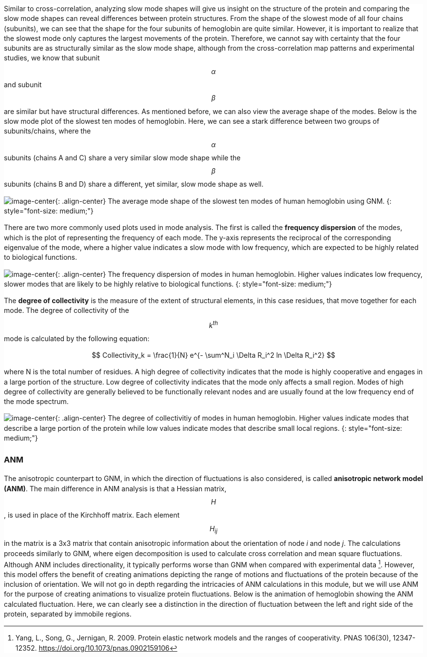 Similar to cross-correlation, analyzing slow mode shapes will give us insight on the structure of the protein and comparing the slow mode shapes can reveal differences between protein structures. From the shape of the slowest mode of all four chains (subunits), we can see that the shape for the four subunits of hemoglobin are quite similar. However, it is important to realize that the slowest mode only captures the largest movements of the protein. Therefore, we cannot say with certainty that the four subunits are as structurally similar as the slow mode shape, although from the cross-correlation map patterns and experimental studies, we know that subunit $$ \alpha $$ and subunit $$ \beta $$ are similar but have structural differences. As mentioned before, we can also view the average shape of the modes. Below is the slow mode plot of the slowest ten modes of hemoglobin. Here, we can see a stark difference between two groups of subunits/chains, where the $$ \alpha $$ subunits (chains A and C) share a very similar slow mode shape while the $$ \beta $$ subunits (chains B and D) share a different, yet similar, slow mode shape as well.

![image-center](../assets/images/hemoglobin_mode_shape_avg.png){: .align-center}
The average mode shape of the slowest ten modes of human hemoglobin using GNM.
{: style="font-size: medium;"}

There are two more commonly used plots used in mode analysis. The first is called the **frequency dispersion** of the modes, which is the plot of representing the frequency of each mode. The y-axis represents the reciprocal of the corresponding eigenvalue of the mode, where a higher value indicates a slow mode with low frequency, which are expected to be highly related to biological functions.

![image-center](../assets/images/hemoglobin_frequency.png){: .align-center}
The frequency dispersion of modes in human hemoglobin. Higher values indicates low frequency, slower modes that are likely to be highly relative to biological functions.
{: style="font-size: medium;"}

The **degree of collectivity** is the measure of the extent of structural elements, in this case residues, that move together for each mode. The degree of collectivity of the $$ k^{th} $$ mode is calculated by the following equation:

$$ Collectivity_k = \frac{1}{N} e^{- \sum^N_i \Delta R_i^2 ln \Delta R_i^2} $$

where N is the total number of residues. A high degree of collectivity indicates that the mode is highly cooperative and engages in a large portion of the structure. Low degree of collectivity indicates that the mode only affects a small region. Modes of high degree of collectivity are generally believed to be functionally relevant nodes and are usually found at the low frequency end of the mode spectrum.

![image-center](../assets/images/hemoglobin_collectivity.png){: .align-center}
The degree of collectivitiy of modes in human hemoglobin. Higher values indicate modes that describe a large portion of the protein while low values indicate modes that describe small local regions.
{: style="font-size: medium;"}

### ANM

The anisotropic counterpart to GNM, in which the direction of fluctuations is also considered, is called **anisotropic network model (ANM)**. The main difference in ANM analysis is that a Hessian matrix, $$ H $$, is used in place of the Kirchhoff matrix. Each element $$ H_{ij} $$ in the matrix is a 3x3 matrix that contain anisotropic information about the orientation of node *i* and node *j*. The calculations proceeds similarly to GNM, where eigen decomposition is used to calculate cross correlation and mean square fluctuations. Although ANM includes directionality, it typically performs worse than GNM when compared with experimental data [^Yang]. However, this model offers the benefit of creating animations depicting the range of motions and fluctuations of the protein because of the inclusion of orientation. We will not go in depth regarding the intricacies of ANM calculations in this module, but we will use ANM for the purpose of creating animations to visualize protein fluctuations. Below is the animation of hemoglobin showing the ANM calculated fluctuation. Here, we can clearly see a distinction in the direction of fluctuation between the left and right side of the protein, separated by immobile regions.


[^Dwek]: Dwek, R.A. Glycobiology: Toward Understanding the Function of Sugars. Chem. Rev. 96(2),  683-720 (1996). https://doi.org/10.1021/cr940283b
[^Varki]: Varki A, Lowe JB. Biological Roles of Glycans. In: Varki A, Cummings RD, Esko JD, et al., editors. Essentials of Glycobiology. 2nd edition. Cold Spring Harbor (NY): Cold Spring Harbor Laboratory Press; 2009. Chapter 6. https://www.ncbi.nlm.nih.gov/books/NBK1897/
[^Raman]: Raman, R., Tharakaraman, K., Sasisekharan, V., & Sasisekharan, R. 2016. Glycan-protein interactions in viral pathogenesis. Current opinion in structural biology, 40, 153–162. https://doi.org/10.1016/j.sbi.2016.10.003
[^Grant]: Grant, O. C., Montgomery, D., Ito, K., & Woods, R. J. 2020. Analysis of the SARS-CoV-2 spike protein glycan shield: implications for immune recognition. bioRxiv. https://doi.org/10.1101/2020.04.07.030445
[^Casalino]: Casalino, L., Gaieb, Z., Dommer, A. C., Harbison, A. M., Fogarty, C. A., Barros, E. P., Taylor, B. C., Fadda, E., & Amaro, R. E. 2020. Shielding and Beyond: The Roles of Glycans in SARS-CoV-2 Spike Protein. bioRxiv : the preprint server for biology, 2020.06.11.146522. https://doi.org/10.1101/2020.06.11.146522
[^Watanabe]: Watanabe, Y., Allen, J., Wrapp, D., McLellan, J., Crispin, M. Site-specific glycan analysis of the SARS-CoV-2 spike. Science 369, 330-333. https://doi.org/10.1126/science.abb9983
[^Skjaerven]: Skjaerven, L., Hollup, S., Reuter, N. 2009. Journal of Molecular Structure: THEOCHEM 898, 42-48. https://doi.org/10.1016/j.theochem.2008.09.024
[^Yang]: Yang, L., Song, G., Jernigan, R. 2009. Protein elastic network models and the ranges of cooperativity. PNAS 106(30), 12347-12352. https://doi.org/10.1073/pnas.0902159106
[^cdc]: New COVID-19 Variants. 2021. Retrieved January 27, 2021, from https://www.cdc.gov/coronavirus/2019-ncov/transmission/variant.html
[^Yang]: Yang, L., Song, G., Jernigan, R. 2009. Protein elastic network models and the ranges of cooperativity. PNAS 106(30), 12347-12352. https://doi.org/10.1073/pnas.0902159106
[^Yang2]: Yang, L., Song, G., & Jernigan, R. L. 2009. Comparisons of experimental and computed protein anisotropic temperature factors. Proteins, 76(1), 164–175. https://doi.org/10.1002/prot.22328
[^Garrett]: Garrett, R. H., Grisham, C. M., 2010. *Biochemistry*, 4th ed. Brooks/Cole, Cengage Learning.
[^Davis]: Davis, M., Tobi, D. 2014. Multiple Gaussian network modes alignments reveals dynamically variable regions: The hemoglobin case. Proteins: Structure, Function, and Bioinformatics, 82(9), 2097-2105. https://doi-org.cmu.idm.oclc.org/10.1002/prot.24565
[^Soh]: Soh, W. T., Liu, Y., Nakayama, E. E., Ono, C., Torii, S., Nakagami, H., Matsuura, Y., Shioda, T., Arase, H. The N-terminal domain of spike glycoprotein mediates SARS-CoV-2 infection by associating with L-SIGN and DC-SIGN.